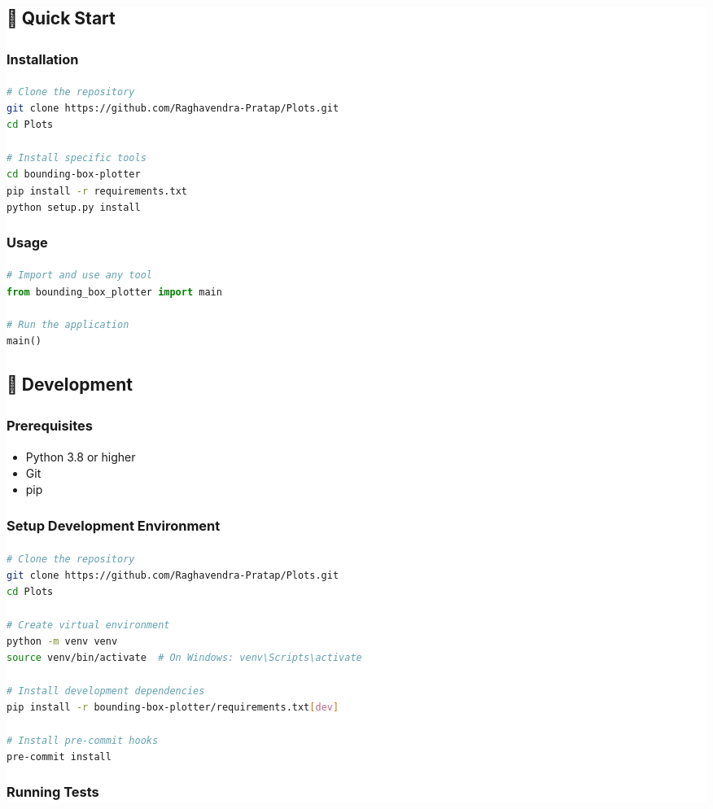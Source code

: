 ## 🚀 Quick Start

### Installation

```bash
# Clone the repository
git clone https://github.com/Raghavendra-Pratap/Plots.git
cd Plots

# Install specific tools
cd bounding-box-plotter
pip install -r requirements.txt
python setup.py install
```

### Usage

```python
# Import and use any tool
from bounding_box_plotter import main

# Run the application
main()
```

## 🔧 Development

### Prerequisites

- Python 3.8 or higher
- Git
- pip

### Setup Development Environment

```bash
# Clone the repository
git clone https://github.com/Raghavendra-Pratap/Plots.git
cd Plots

# Create virtual environment
python -m venv venv
source venv/bin/activate  # On Windows: venv\Scripts\activate

# Install development dependencies
pip install -r bounding-box-plotter/requirements.txt[dev]

# Install pre-commit hooks
pre-commit install
```

### Running Tests

